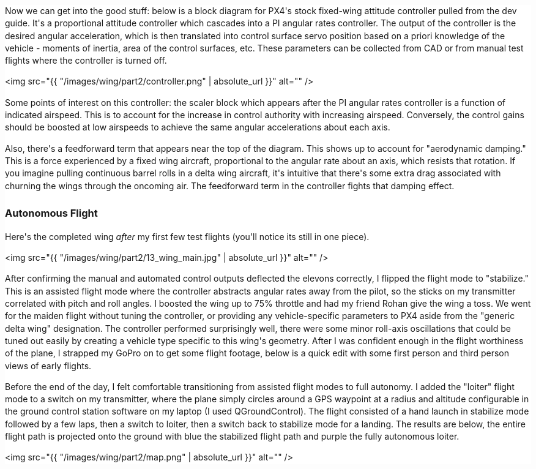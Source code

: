 Now we can get into the good stuff: below is a block diagram for PX4's stock fixed-wing attitude controller pulled from the dev guide. It's a proportional attitude controller which cascades into a PI angular rates controller. The output of the controller is the desired angular acceleration, which is then translated into control surface servo position based on a priori knowledge of the vehicle - moments of inertia, area of the control surfaces, etc. These parameters can be collected from CAD or from manual test flights where the controller is turned off.

<span class="image main"><img src="{{ "/images/wing/part2/controller.png" | absolute_url }}" alt="" /></span>

Some points of interest on this controller: the scaler block which appears after the PI angular rates controller is a function of indicated airspeed. This is to account for the increase in control authority with increasing airspeed. Conversely, the control gains should be boosted at low airspeeds to achieve the same angular accelerations about each axis.

Also, there's a feedforward term that appears near the top of the diagram. This shows up to account for "aerodynamic damping." This is a force experienced by a fixed wing aircraft, proportional to the angular rate about an axis, which resists that rotation. If you imagine pulling continuous barrel rolls in a delta wing aircraft, it's intuitive that there's some extra drag associated with churning the wings through the oncoming air. The feedforward term in the controller fights that damping effect. 

### Autonomous Flight

Here's the completed wing *after* my first few test flights (you'll notice its still in one piece). 

<span class="image main"><img src="{{ "/images/wing/part2/13_wing_main.jpg" | absolute_url }}" alt="" /></span>

After confirming the manual and automated control outputs deflected the elevons correctly, I flipped the flight mode to "stabilize." This is an assisted flight mode where the controller abstracts angular rates away from the pilot, so the sticks on my transmitter correlated with pitch and roll angles. I boosted the wing up to 75% throttle and had my friend Rohan give the wing a toss. We went for the maiden flight without tuning the controller, or providing any vehicle-specific parameters to PX4 aside from the "generic delta wing" designation. The controller performed surprisingly well, there were some minor roll-axis oscillations that could be tuned out easily by creating a vehicle type specific to this wing's geometry. After I was confident enough in the flight worthiness of the plane, I strapped my GoPro on to get some flight footage, below is a quick edit with some first person and third person views of early flights.

<div class="video-wrapper">
	<div class="video-responsive">
		<iframe width="560" height="315" src="https://www.youtube.com/embed/1Ce0zXiUjOM?rel=0" frameborder="0" allow="autoplay; encrypted-media" allowfullscreen></iframe>
	</div>
</div>

Before the end of the day, I felt comfortable transitioning from assisted flight modes to full autonomy. I added the "loiter" flight mode to a switch on my transmitter, where the plane simply circles around a GPS waypoint at a radius and altitude configurable in the ground control station software on my laptop (I used QGroundControl). The flight consisted of a hand launch in stabilize mode followed by a few laps, then a switch to loiter, then a switch back to stabilize mode for a landing. The results are below, the entire flight path is projected onto the ground with blue the stabilized flight path and purple the fully autonomous loiter.

<span class="image main"><img src="{{ "/images/wing/part2/map.png" | absolute_url }}" alt="" /></span>
